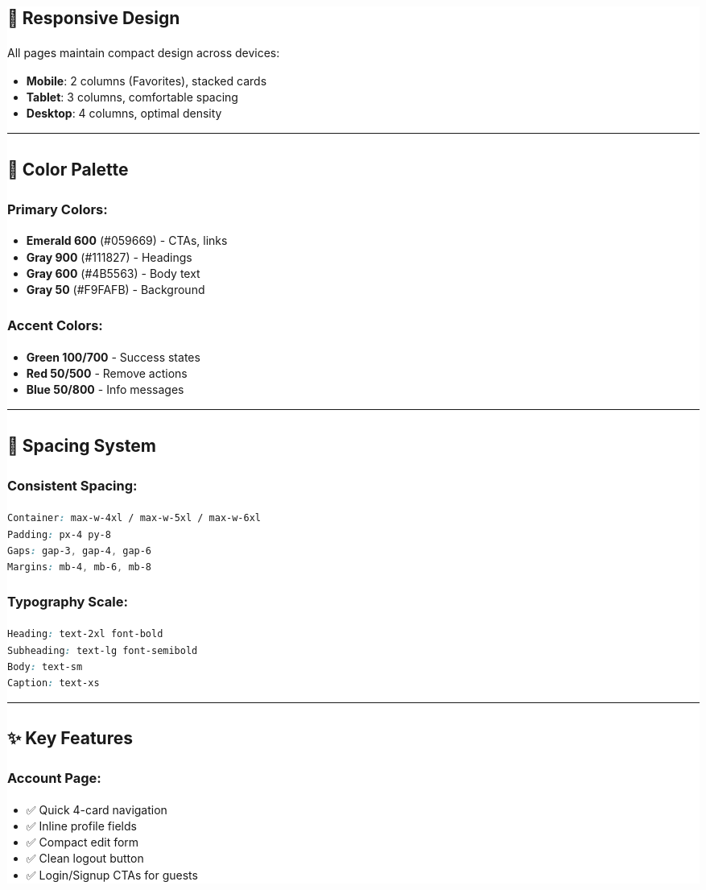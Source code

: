 
## 📱 Responsive Design

All pages maintain compact design across devices:
- **Mobile**: 2 columns (Favorites), stacked cards
- **Tablet**: 3 columns, comfortable spacing
- **Desktop**: 4 columns, optimal density

---

## 🎨 Color Palette

### Primary Colors:
- **Emerald 600** (#059669) - CTAs, links
- **Gray 900** (#111827) - Headings
- **Gray 600** (#4B5563) - Body text
- **Gray 50** (#F9FAFB) - Background

### Accent Colors:
- **Green 100/700** - Success states
- **Red 50/500** - Remove actions
- **Blue 50/800** - Info messages

---

## 📏 Spacing System

### Consistent Spacing:
```css
Container: max-w-4xl / max-w-5xl / max-w-6xl
Padding: px-4 py-8
Gaps: gap-3, gap-4, gap-6
Margins: mb-4, mb-6, mb-8
```

### Typography Scale:
```css
Heading: text-2xl font-bold
Subheading: text-lg font-semibold
Body: text-sm
Caption: text-xs
```

---

## ✨ Key Features

### Account Page:
- ✅ Quick 4-card navigation
- ✅ Inline profile fields
- ✅ Compact edit form
- ✅ Clean logout button
- ✅ Login/Signup CTAs for guests
